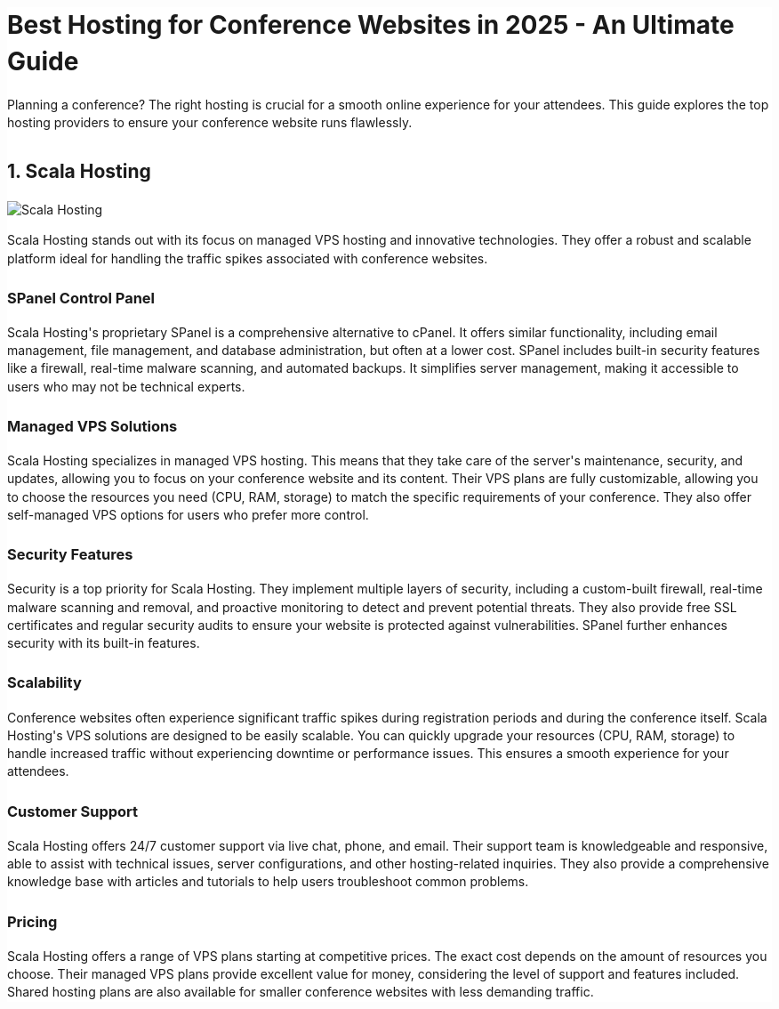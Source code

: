 # Best Hosting for Conference Websites in 2025 - An Ultimate Guide

Planning a conference? The right hosting is crucial for a smooth online experience for your attendees. This guide explores the top hosting providers to ensure your conference website runs flawlessly.

## 1. Scala Hosting

![Scala Hosting](https://i.imgur.com/uJ5JIK3.png "Scala Web Hosting")

Scala Hosting stands out with its focus on managed VPS hosting and innovative technologies. They offer a robust and scalable platform ideal for handling the traffic spikes associated with conference websites.

### SPanel Control Panel
Scala Hosting's proprietary SPanel is a comprehensive alternative to cPanel. It offers similar functionality, including email management, file management, and database administration, but often at a lower cost. SPanel includes built-in security features like a firewall, real-time malware scanning, and automated backups. It simplifies server management, making it accessible to users who may not be technical experts.

### Managed VPS Solutions
Scala Hosting specializes in managed VPS hosting. This means that they take care of the server's maintenance, security, and updates, allowing you to focus on your conference website and its content. Their VPS plans are fully customizable, allowing you to choose the resources you need (CPU, RAM, storage) to match the specific requirements of your conference. They also offer self-managed VPS options for users who prefer more control.

### Security Features
Security is a top priority for Scala Hosting. They implement multiple layers of security, including a custom-built firewall, real-time malware scanning and removal, and proactive monitoring to detect and prevent potential threats. They also provide free SSL certificates and regular security audits to ensure your website is protected against vulnerabilities. SPanel further enhances security with its built-in features.

### Scalability
Conference websites often experience significant traffic spikes during registration periods and during the conference itself. Scala Hosting's VPS solutions are designed to be easily scalable. You can quickly upgrade your resources (CPU, RAM, storage) to handle increased traffic without experiencing downtime or performance issues. This ensures a smooth experience for your attendees.

### Customer Support
Scala Hosting offers 24/7 customer support via live chat, phone, and email. Their support team is knowledgeable and responsive, able to assist with technical issues, server configurations, and other hosting-related inquiries. They also provide a comprehensive knowledge base with articles and tutorials to help users troubleshoot common problems.

### Pricing
Scala Hosting offers a range of VPS plans starting at competitive prices. The exact cost depends on the amount of resources you choose. Their managed VPS plans provide excellent value for money, considering the level of support and features included. Shared hosting plans are also available for smaller conference websites with less demanding traffic.
